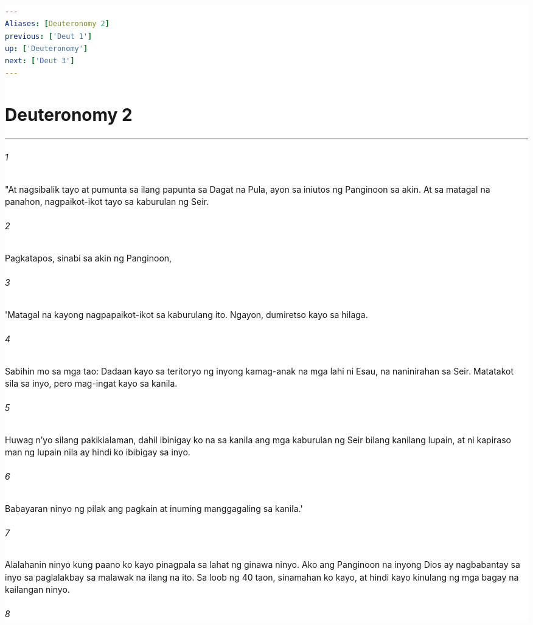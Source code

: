 ```yaml
---
Aliases: [Deuteronomy 2]
previous: ['Deut 1']
up: ['Deuteronomy']
next: ['Deut 3']
---
```

# Deuteronomy 2

***


###### 1 


"At nagsibalik tayo at pumunta sa ilang papunta sa Dagat na Pula, ayon sa iniutos ng Panginoon sa akin. At sa matagal na panahon, nagpaikot-ikot tayo sa kaburulan ng Seir. 


###### 2 


Pagkatapos, sinabi sa akin ng Panginoon, 


###### 3 


'Matagal na kayong nagpapaikot-ikot sa kaburulang ito. Ngayon, dumiretso kayo sa hilaga. 


###### 4 


Sabihin mo sa mga tao: Dadaan kayo sa teritoryo ng inyong kamag-anak na mga lahi ni Esau, na naninirahan sa Seir. Matatakot sila sa inyo, pero mag-ingat kayo sa kanila. 


###### 5 


Huwag nʼyo silang pakikialaman, dahil ibinigay ko na sa kanila ang mga kaburulan ng Seir bilang kanilang lupain, at ni kapiraso man ng lupain nila ay hindi ko ibibigay sa inyo. 


###### 6 


Babayaran ninyo ng pilak ang pagkain at inuming manggagaling sa kanila.' 


###### 7 


Alalahanin ninyo kung paano ko kayo pinagpala sa lahat ng ginawa ninyo. Ako ang Panginoon na inyong Dios ay nagbabantay sa inyo sa paglalakbay sa malawak na ilang na ito. Sa loob ng 40 taon, sinamahan ko kayo, at hindi kayo kinulang ng mga bagay na kailangan ninyo. 


###### 8 
